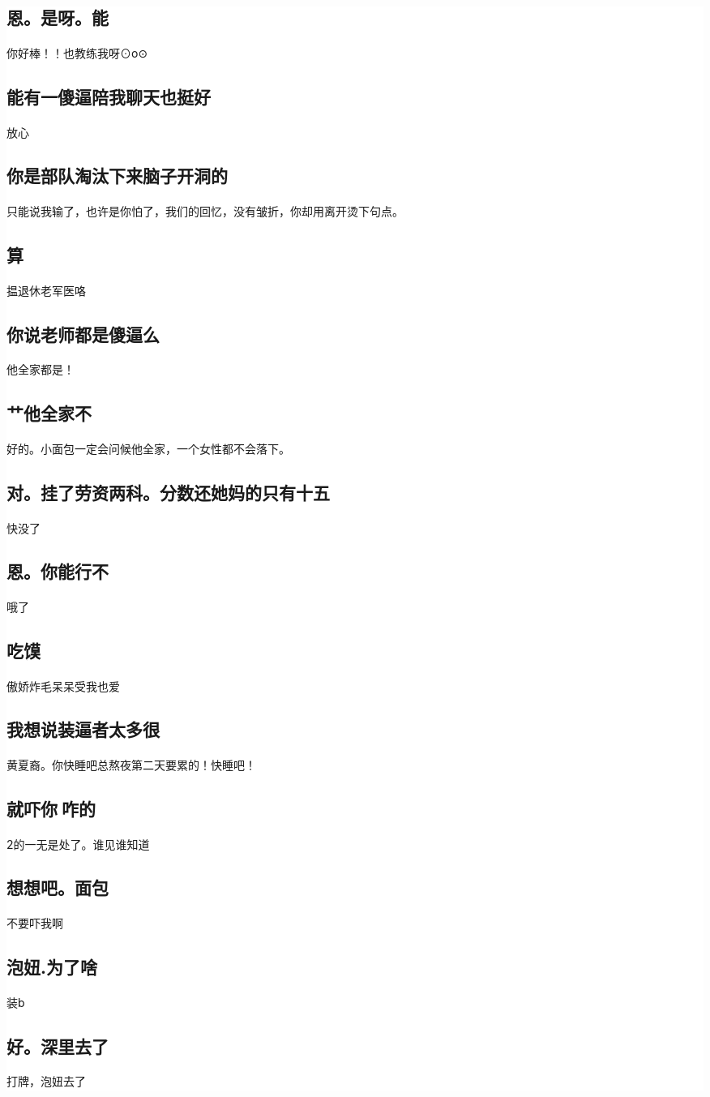 ## 恩。是呀。能
你好棒！！也教练我呀⊙o⊙

## 能有一傻逼陪我聊天也挺好
放心

## 你是部队淘汰下来脑子开洞的
只能说我输了，也许是你怕了，我们的回忆，没有皱折，你却用离开烫下句点。

## 算
揾退休老军医咯

## 你说老师都是傻逼么
他全家都是！

## 艹他全家不
好的。小面包一定会问候他全家，一个女性都不会落下。

## 对。挂了劳资两科。分数还她妈的只有十五
快没了

## 恩。你能行不
哦了

## 吃馍
傲娇炸毛呆呆受我也爱

## 我想说装逼者太多很
黄夏裔。你快睡吧总熬夜第二天要累的！快睡吧！

## 就吓你  咋的
2的一无是处了。谁见谁知道

## 想想吧。面包
不要吓我啊

## 泡妞.为了啥
装b

## 好。深里去了
打牌，泡妞去了
